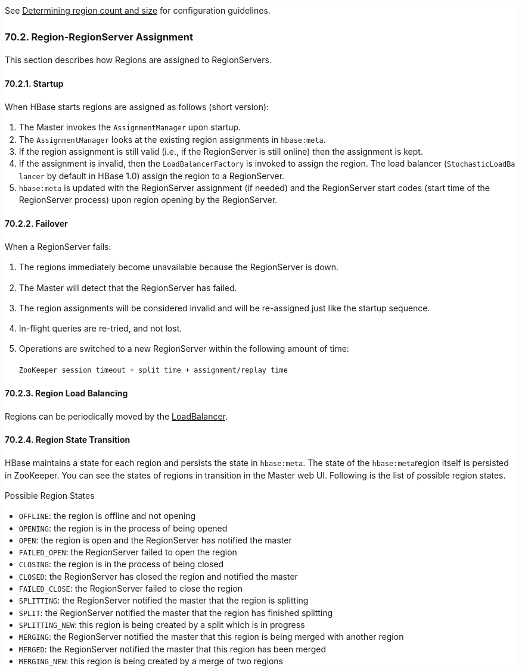 See [Determining region count and size](http://hbase.apache.org/book.html#ops.capacity.regions) for configuration guidelines.

### 70.2. Region-RegionServer Assignment

This section describes how Regions are assigned to RegionServers.

#### 70.2.1. Startup

When HBase starts regions are assigned as follows (short version):

1. The Master invokes the `AssignmentManager` upon startup.
2. The `AssignmentManager` looks at the existing region assignments in `hbase:meta`.
3. If the region assignment is still valid (i.e., if the RegionServer is still online) then the assignment is kept.
4. If the assignment is invalid, then the `LoadBalancerFactory` is invoked to assign the region. The load balancer (`StochasticLoadBalancer` by default in HBase 1.0) assign the region to a RegionServer.
5. `hbase:meta` is updated with the RegionServer assignment (if needed) and the RegionServer start codes (start time of the RegionServer process) upon region opening by the RegionServer.

#### 70.2.2. Failover

When a RegionServer fails:

1. The regions immediately become unavailable because the RegionServer is down.

2. The Master will detect that the RegionServer has failed.

3. The region assignments will be considered invalid and will be re-assigned just like the startup sequence.

4. In-flight queries are re-tried, and not lost.

5. Operations are switched to a new RegionServer within the following amount of time:

   ```
   ZooKeeper session timeout + split time + assignment/replay time
   ```

#### 70.2.3. Region Load Balancing

Regions can be periodically moved by the [LoadBalancer](http://hbase.apache.org/book.html#master.processes.loadbalancer).

#### 70.2.4. Region State Transition

HBase maintains a state for each region and persists the state in `hbase:meta`. The state of the `hbase:meta`region itself is persisted in ZooKeeper. You can see the states of regions in transition in the Master web UI. Following is the list of possible region states.

Possible Region States

- `OFFLINE`: the region is offline and not opening
- `OPENING`: the region is in the process of being opened
- `OPEN`: the region is open and the RegionServer has notified the master
- `FAILED_OPEN`: the RegionServer failed to open the region
- `CLOSING`: the region is in the process of being closed
- `CLOSED`: the RegionServer has closed the region and notified the master
- `FAILED_CLOSE`: the RegionServer failed to close the region
- `SPLITTING`: the RegionServer notified the master that the region is splitting
- `SPLIT`: the RegionServer notified the master that the region has finished splitting
- `SPLITTING_NEW`: this region is being created by a split which is in progress
- `MERGING`: the RegionServer notified the master that this region is being merged with another region
- `MERGED`: the RegionServer notified the master that this region has been merged
- `MERGING_NEW`: this region is being created by a merge of two regions
